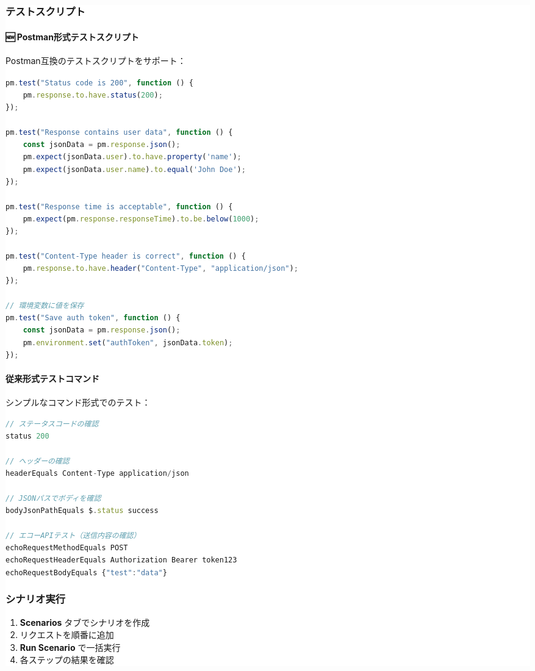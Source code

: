 ### テストスクリプト

#### 🆕 Postman形式テストスクリプト
Postman互換のテストスクリプトをサポート：

```javascript
pm.test("Status code is 200", function () {
    pm.response.to.have.status(200);
});

pm.test("Response contains user data", function () {
    const jsonData = pm.response.json();
    pm.expect(jsonData.user).to.have.property('name');
    pm.expect(jsonData.user.name).to.equal('John Doe');
});

pm.test("Response time is acceptable", function () {
    pm.expect(pm.response.responseTime).to.be.below(1000);
});

pm.test("Content-Type header is correct", function () {
    pm.response.to.have.header("Content-Type", "application/json");
});

// 環境変数に値を保存
pm.test("Save auth token", function () {
    const jsonData = pm.response.json();
    pm.environment.set("authToken", jsonData.token);
});
```

#### 従来形式テストコマンド
シンプルなコマンド形式でのテスト：

```javascript
// ステータスコードの確認
status 200

// ヘッダーの確認
headerEquals Content-Type application/json

// JSONパスでボディを確認
bodyJsonPathEquals $.status success

// エコーAPIテスト（送信内容の確認）
echoRequestMethodEquals POST
echoRequestHeaderEquals Authorization Bearer token123
echoRequestBodyEquals {"test":"data"}
```

### シナリオ実行
1. **Scenarios** タブでシナリオを作成
2. リクエストを順番に追加
3. **Run Scenario** で一括実行
4. 各ステップの結果を確認
